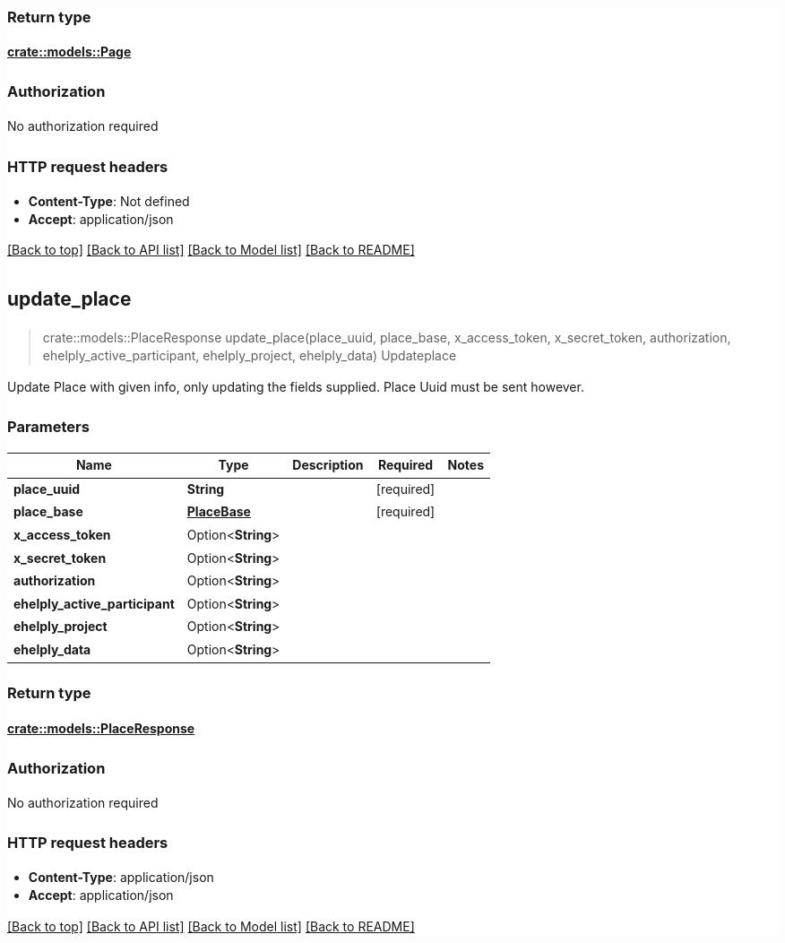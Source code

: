 ### Return type

[**crate::models::Page**](Page.md)

### Authorization

No authorization required

### HTTP request headers

- **Content-Type**: Not defined
- **Accept**: application/json

[[Back to top]](#) [[Back to API list]](../README.md#documentation-for-api-endpoints) [[Back to Model list]](../README.md#documentation-for-models) [[Back to README]](../README.md)


## update_place

> crate::models::PlaceResponse update_place(place_uuid, place_base, x_access_token, x_secret_token, authorization, ehelply_active_participant, ehelply_project, ehelply_data)
Updateplace

Update Place with given info, only updating the fields supplied. Place Uuid must be sent however.

### Parameters


Name | Type | Description  | Required | Notes
------------- | ------------- | ------------- | ------------- | -------------
**place_uuid** | **String** |  | [required] |
**place_base** | [**PlaceBase**](PlaceBase.md) |  | [required] |
**x_access_token** | Option<**String**> |  |  |
**x_secret_token** | Option<**String**> |  |  |
**authorization** | Option<**String**> |  |  |
**ehelply_active_participant** | Option<**String**> |  |  |
**ehelply_project** | Option<**String**> |  |  |
**ehelply_data** | Option<**String**> |  |  |

### Return type

[**crate::models::PlaceResponse**](PlaceResponse.md)

### Authorization

No authorization required

### HTTP request headers

- **Content-Type**: application/json
- **Accept**: application/json

[[Back to top]](#) [[Back to API list]](../README.md#documentation-for-api-endpoints) [[Back to Model list]](../README.md#documentation-for-models) [[Back to README]](../README.md)

